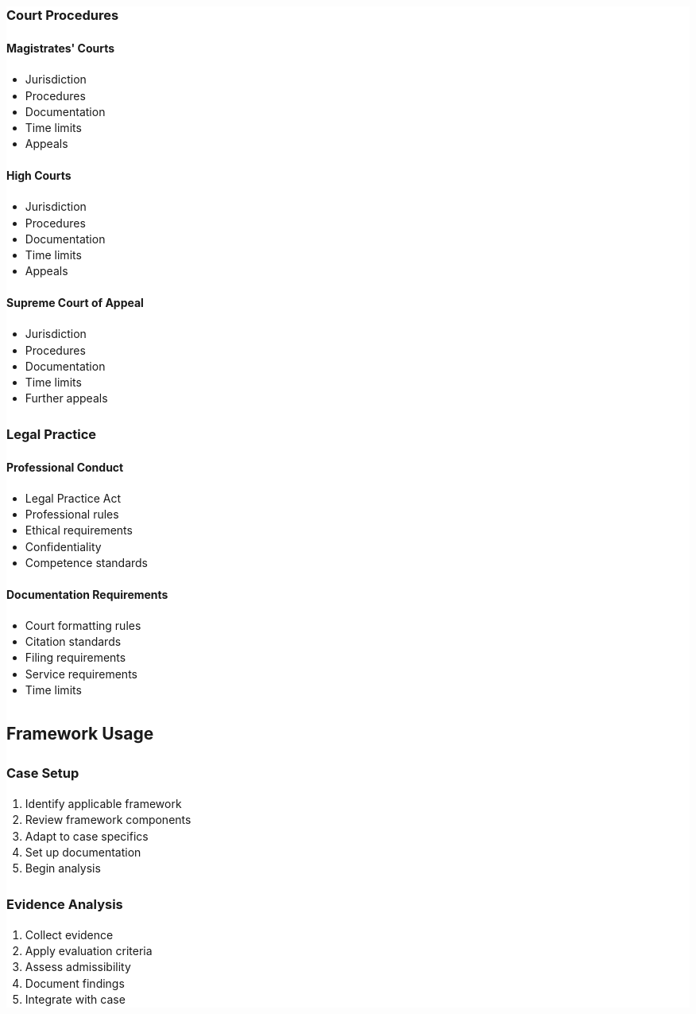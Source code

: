 ### Court Procedures

#### Magistrates' Courts
- Jurisdiction
- Procedures
- Documentation
- Time limits
- Appeals

#### High Courts
- Jurisdiction
- Procedures
- Documentation
- Time limits
- Appeals

#### Supreme Court of Appeal
- Jurisdiction
- Procedures
- Documentation
- Time limits
- Further appeals

### Legal Practice

#### Professional Conduct
- Legal Practice Act
- Professional rules
- Ethical requirements
- Confidentiality
- Competence standards

#### Documentation Requirements
- Court formatting rules
- Citation standards
- Filing requirements
- Service requirements
- Time limits

## Framework Usage

### Case Setup
1. Identify applicable framework
2. Review framework components
3. Adapt to case specifics
4. Set up documentation
5. Begin analysis

### Evidence Analysis
1. Collect evidence
2. Apply evaluation criteria
3. Assess admissibility
4. Document findings
5. Integrate with case
